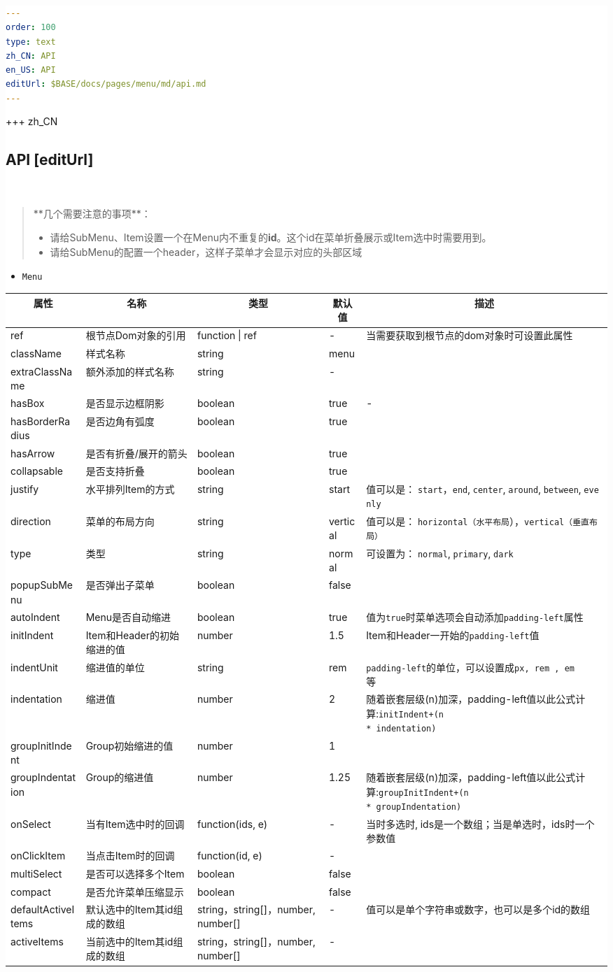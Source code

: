 ```yaml
---   
order: 100 
type: text 
zh_CN: API 
en_US: API 
editUrl: $BASE/docs/pages/menu/md/api.md
---      
```


+++ zh_CN

## API [editUrl]
<br/>

<Blockquote type="primary">
**几个需要注意的事项**：  

- 请给SubMenu、Item设置一个在Menu内不重复的**id**。这个id在菜单折叠展示或Item选中时需要用到。
- 请给SubMenu的配置一个header，这样子菜单才会显示对应的头部区域
</Blockquote>

- <Code>Menu</Code>

| 属性 | 名称 | 类型 | 默认值 | 描述 |
| --- | --- | --- | --- | --- |
| ref | 根节点Dom对象的引用 | function \| ref | - | 当需要获取到根节点的dom对象时可设置此属性 |
| className | 样式名称 | string | menu |  |
| extraClassName | 额外添加的样式名称 | string | - |  |
| hasBox | 是否显示边框阴影 | boolean | true | - |
| hasBorderRadius | 是否边角有弧度 | boolean | true |  |
| hasArrow | 是否有折叠\/展开的箭头 | boolean | true |  |
| collapsable | 是否支持折叠 | boolean | true |  |
| justify | 水平排列Item的方式 | string | start | 值可以是： <Code>start</Code>，<Code>end</Code>, <Code>center</Code>, <Code>around</Code>, <Code>between</Code>, <Code>evenly</Code> |
| direction | 菜单的布局方向 | string | vertical | 值可以是： <Code>horizontal（水平布局</Code>），<Code>vertical（垂直布局）</Code>   |
| type | 类型 | string | normal | 可设置为： <Code>normal</Code>, <Code>primary</Code>, <Code>dark</Code>   |
| popupSubMenu | 是否弹出子菜单 | boolean | false |   |
| autoIndent | Menu是否自动缩进 | boolean | true  | 值为<Code>true</Code>时菜单选项会自动添加<Code>padding-left</Code>属性   |
| initIndent | Item和Header的初始缩进的值 | number | 1.5  | Item和Header一开始的<Code>padding-left</Code>值  |
| indentUnit | 缩进值的单位 | string | rem  | <Code>padding-left</Code>的单位，可以设置成<Code>px, rem , em </Code>等  |
| indentation | 缩进值 | number | 2  |  随着嵌套层级(n)加深，padding-left值以此公式计算:<Code>initIndent+(n * indentation)</Code>  |
| groupInitIndent | Group初始缩进的值  | number | 1  |   |
| groupIndentation | Group的缩进值 | number | 1.25  | 随着嵌套层级(n)加深，padding-left值以此公式计算:<Code>groupInitIndent+(n * groupIndentation)</Code>  |
| onSelect | 当有Item选中时的回调 | function(ids, e) | - | 当时多选时, ids是一个数组；当是单选时，ids时一个参数值  |
| onClickItem | 当点击Item时的回调 | function(id, e) | - |   |
| multiSelect | 是否可以选择多个Item | boolean | false |   |
| compact | 是否允许菜单压缩显示 | boolean | false |   |
| defaultActiveItems | 默认选中的Item其id组成的数组 | string，string[]，number, number[] | - | 值可以是单个字符串或数字，也可以是多个id的数组 |
| activeItems | 当前选中的Item其id组成的数组 | string，string[]，number, number[] | - |   |